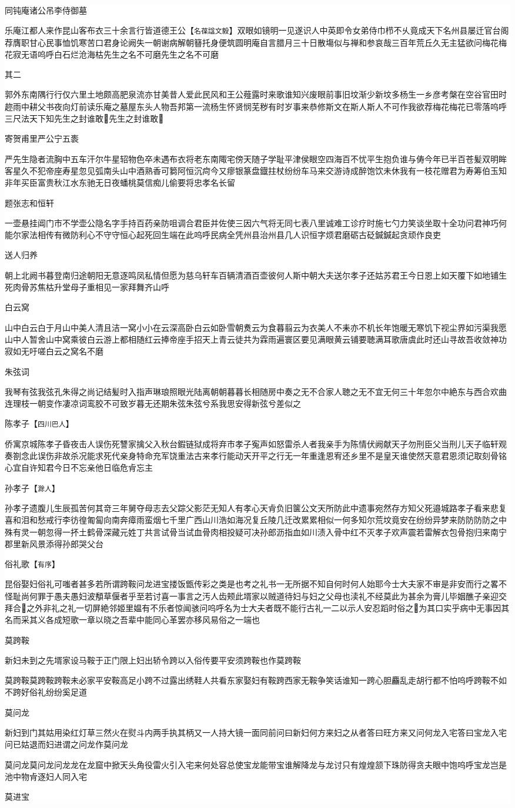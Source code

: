 同钝庵诸公吊李侍御墓  

乐庵江都人来作昆山客布衣三十余言行皆道德王公【`名葆諡文毅`】双眼如镜明一见遂识人中英即令女弟侍巾栉不乆竟成天下名州县屡迁官台阁荐膺职甘心民事恤饥寒苦口君身论阙失一朝谢病解朝簮托身便筑圆明庵自言腊月三十日散塲似与禅和参哀哉三百年荒丘久无主猛欲问梅花梅花寂无语呜呼白石烂沧海枯先生之名不可磨先生之名不可磨  

其二  

郭外东南隅行行仅六里土地颇高肥泉流亦甘美昔人爱此民风和王公薤露时来歌谁知兴废眼前事旧坟渐少新坟多杨生一乡彦考槃在空谷官田时趂雨中耕父书夜向灯前读乐庵之墓屋东头人物吾邦第一流杨生怀贤悯芜秽有时岁事来恭修斯文在斯人斯人不可作我欲荐梅花梅花已零落呜呼三尺法天下知先生之封谁敢先生之封谁敢  

寄贺甫里严公宁五袠  

严先生隐者流胸中五车汗尔牛星轺物色卒未遇布衣将老东南陬宅傍天随子学耻平津侯眼空四海百不忧平生抱负谁与俦今年已半百苍髪双明眸客星久不犯帝座寿星忽见弧南头山中酒熟香可篘阿恒沉疴今又瘳银篆盘鐡拄杖纷纷车马来交游诗成醉饱饮未休我有一枝花赠君为寿筹伯玉知非年买臣富贵秋江水东驰无日夜蟠桃莫信痴儿偷要将忠孝名长留  

题张志和恒轩  

一壶悬挂阊门市不学壶公隐名字手持百药亲防咀调合君臣并佐使三因六气将无同七表八里诚难工诊疗时施七勺力笑谈坐取十全功问君神巧何能尔家法相传有微防利心不守守恒心起死回生端在此呜呼民病全凭州县治州县几人识恒字烦君磨砺古砭鍼鍼起贪顽作良吏  

送人归养  

朝上北阙书暮登南归途朝阳无意逐鸣凤私情但愿为慈乌轩车百辆清酒百壶彼何人斯中朝大夫送尔孝子还姑苏君王今日恩上如天覆下如地铺生死肉骨苏焦枯升堂母子重相见一家拜舞齐山呼  

白云窝  

山中白云白于月山中美人清且洁一窝小小在云深高卧白云如卧雪朝煑云为食暮翦云为衣美人不耒亦不机长年饱暖无寒饥下视尘界如污渠我愿山中人暂舍山中窝乘彼白云游上都相随红云捧帝座手招天上青云徒共为霖雨遍寰区要见满眼黄云铺要聴满耳歌唐虞此时还山寻故吾收敛神功寂如无吁嗟白云之窝名不磨  

朱弦词  

我琴有弦我弦孔朱得之尚记结髪时入指声琳琅照眼光陆离朝朝暮暮长相随房中奏之无不合家人聴之无不宜无何三十年忽尔中絶东与西合欢曲连理枝一朝变作凄凉词鸾胶不可致岁暮无还期朱弦朱弦兮系我思安得新弦兮差似之  

陈孝子【`四川巴人`】  

侨寓京城陈孝子昏夜击人误伤死讐家擒父入秋台鍜链狱成将弃市孝子寃声如怒雷杀人者我亲手为陈情伏阙献天子勿刑臣父当刑儿天子临轩观奏劄念此误伤非故杀况能求死代亲身特命充军饶重法古来孝行能动天开平之行无一年重逢恩宥还乡里不是皇天谁使然天意君恩须记取刻骨铭心宜自许知君今日不忘亲他日临危肻忘主  

孙孝子【`滁人`】  

孙孝子遗腹儿生辰孤苦何其竒三年舅夺母志去父踪父影茫无知人有孝心天肻负旧箧公文天所防此中遗事宛然存方知父死邉城路孝子看来悲复喜和泪和愁戒行李彷徨匍匐向南奔瘴雨蛮烟七千里广西山川浩如海况复丘陵几迁改累累相似一何多知尔荒坟竟安在纷纷异梦来防防防防之中殊有灵一朝忽得一抔土鹤骨深藏元姓丁共言试骨当试血骨肉相投疑可决孙郎沥指血如川渍入骨中红不灭孝子欢声震若雷解衣包骨抱归来南宁郡里新风景添得孙郎哭父台  

俗礼歌【`有序`】  

昆俗娶妇俗礼可嗤者甚多若所谓跨鞍问龙进宝搂饭甑传彩之类是也考之礼书一无所据不知自何时何人始耶今士大夫家不审是非安而行之畧不怪耻尚何罪于愚夫愚妇波頺草偃者乎至若讨喜一事言之汚人齿颊此壻家以贼道待妇与妇之父母也渎礼不经莫此为甚余为膏儿毕姻醮子亲迎交拜合之外非礼之礼一切屏絶邻姬里媪有不乐者惊闻骇问呜呼名为士大夫者既不能行古礼一二以示人安忍蹈时俗之为其口实乎病中无事因其名而采其义各成短歌一章以晓之吾辈中能同心革罢亦移风易俗之一端也  

莫跨鞍  

新妇未到之先壻家设马鞍于正门限上妇出轿令跨以入俗传要平安须跨鞍也作莫跨鞍  

莫跨鞍莫跨鞍跨鞍未必家平安鞍高足小跨不过露出绣鞋人共看东家娶妇有鞍跨西家无鞍争笑话谁知一跨心胆麤乱走胡行都不怕呜呼跨鞍不如不跨好俗礼纷纷奚足道  

莫问龙  

新妇到门其姑用染红灯草三然火在熨斗内两手执其柄又一人持大镜一面同前问曰新妇何方来妇之从者答曰旺方来又问何龙入宅答曰宝龙入宅问已姑退而妇进谓之问龙作莫问龙  

莫问龙莫问龙问龙龙在龙窟中掀天头角役雷火引入宅来何处容总使宝龙能带宝谁解降龙与龙讨只有煌煌颔下珠防得贪夫眼中饱呜呼宝龙岂是池中物肻逐妇人同入宅  

莫进宝  
